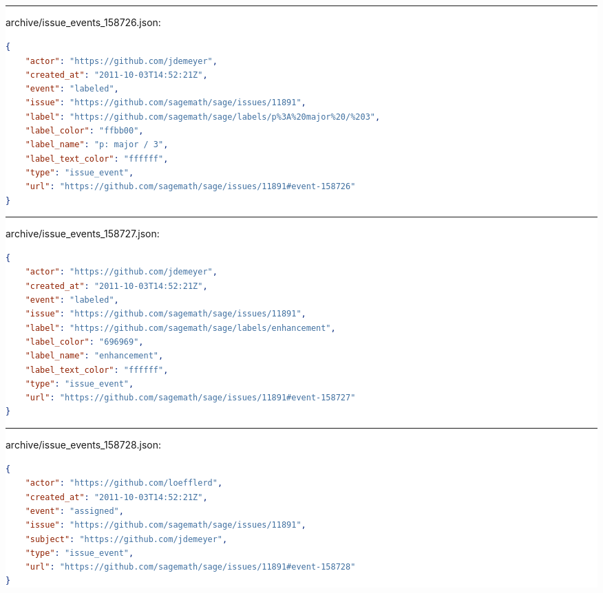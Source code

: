 

---

archive/issue_events_158726.json:
```json
{
    "actor": "https://github.com/jdemeyer",
    "created_at": "2011-10-03T14:52:21Z",
    "event": "labeled",
    "issue": "https://github.com/sagemath/sage/issues/11891",
    "label": "https://github.com/sagemath/sage/labels/p%3A%20major%20/%203",
    "label_color": "ffbb00",
    "label_name": "p: major / 3",
    "label_text_color": "ffffff",
    "type": "issue_event",
    "url": "https://github.com/sagemath/sage/issues/11891#event-158726"
}
```



---

archive/issue_events_158727.json:
```json
{
    "actor": "https://github.com/jdemeyer",
    "created_at": "2011-10-03T14:52:21Z",
    "event": "labeled",
    "issue": "https://github.com/sagemath/sage/issues/11891",
    "label": "https://github.com/sagemath/sage/labels/enhancement",
    "label_color": "696969",
    "label_name": "enhancement",
    "label_text_color": "ffffff",
    "type": "issue_event",
    "url": "https://github.com/sagemath/sage/issues/11891#event-158727"
}
```



---

archive/issue_events_158728.json:
```json
{
    "actor": "https://github.com/loefflerd",
    "created_at": "2011-10-03T14:52:21Z",
    "event": "assigned",
    "issue": "https://github.com/sagemath/sage/issues/11891",
    "subject": "https://github.com/jdemeyer",
    "type": "issue_event",
    "url": "https://github.com/sagemath/sage/issues/11891#event-158728"
}
```
